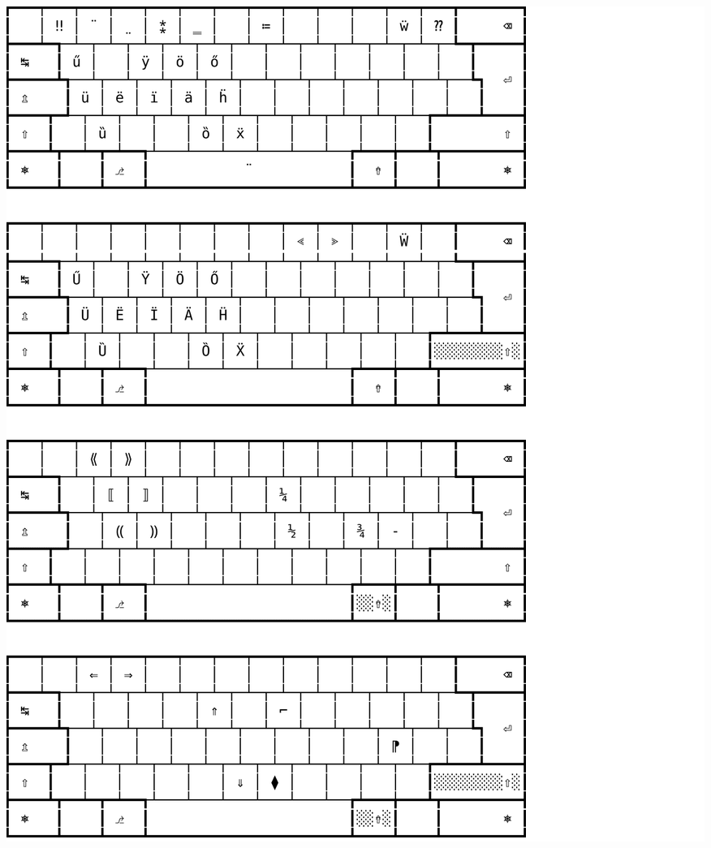 ![Ratisės išdėstymo uždėtinio dutaškio tęstinių lygių ženklai](images/dutaškio-tęstiniai-lygiai.png)
